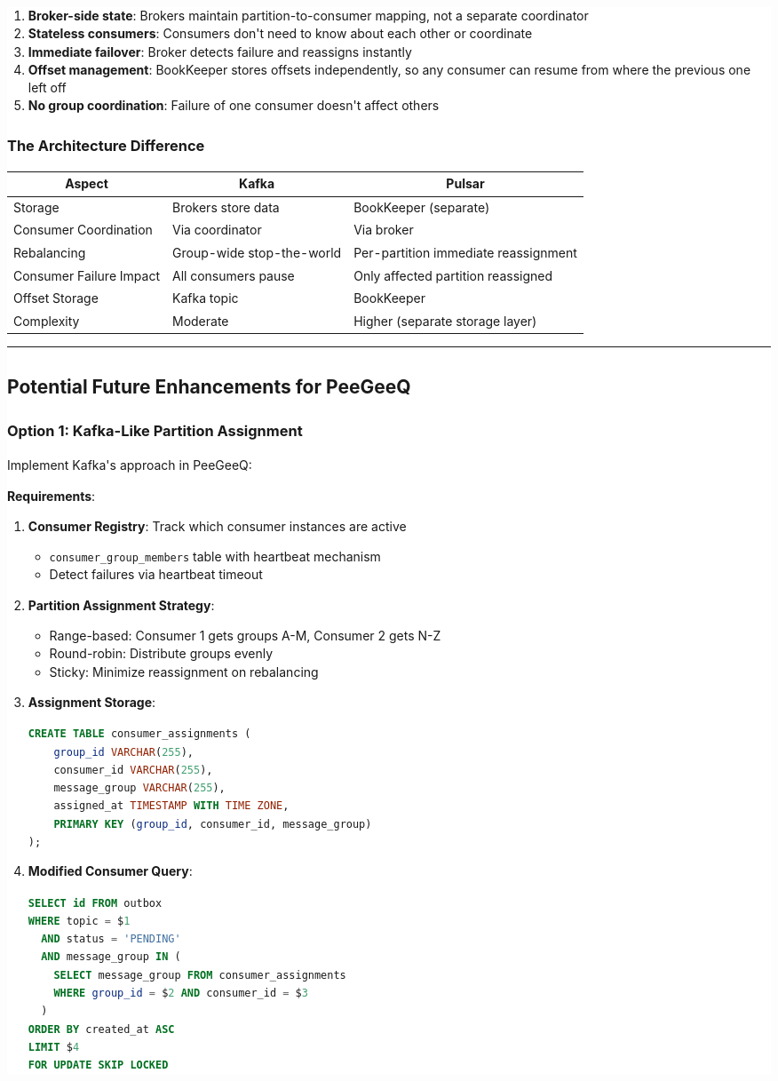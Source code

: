 1. **Broker-side state**: Brokers maintain partition-to-consumer mapping, not a separate coordinator
2. **Stateless consumers**: Consumers don't need to know about each other or coordinate
3. **Immediate failover**: Broker detects failure and reassigns instantly
4. **Offset management**: BookKeeper stores offsets independently, so any consumer can resume from where the previous one left off
5. **No group coordination**: Failure of one consumer doesn't affect others

### The Architecture Difference

| Aspect | Kafka | Pulsar |
|--------|-------|--------|
| Storage | Brokers store data | BookKeeper (separate) |
| Consumer Coordination | Via coordinator | Via broker |
| Rebalancing | Group-wide stop-the-world | Per-partition immediate reassignment |
| Consumer Failure Impact | All consumers pause | Only affected partition reassigned |
| Offset Storage | Kafka topic | BookKeeper |
| Complexity | Moderate | Higher (separate storage layer) |

---

## Potential Future Enhancements for PeeGeeQ

### Option 1: Kafka-Like Partition Assignment

Implement Kafka's approach in PeeGeeQ:

**Requirements**:
1. **Consumer Registry**: Track which consumer instances are active
   - `consumer_group_members` table with heartbeat mechanism
   - Detect failures via heartbeat timeout

2. **Partition Assignment Strategy**:
   - Range-based: Consumer 1 gets groups A-M, Consumer 2 gets N-Z
   - Round-robin: Distribute groups evenly
   - Sticky: Minimize reassignment on rebalancing

3. **Assignment Storage**:
   ```sql
   CREATE TABLE consumer_assignments (
       group_id VARCHAR(255),
       consumer_id VARCHAR(255),
       message_group VARCHAR(255),
       assigned_at TIMESTAMP WITH TIME ZONE,
       PRIMARY KEY (group_id, consumer_id, message_group)
   );
   ```

4. **Modified Consumer Query**:
   ```sql
   SELECT id FROM outbox
   WHERE topic = $1
     AND status = 'PENDING'
     AND message_group IN (
       SELECT message_group FROM consumer_assignments
       WHERE group_id = $2 AND consumer_id = $3
     )
   ORDER BY created_at ASC
   LIMIT $4
   FOR UPDATE SKIP LOCKED
   ```
